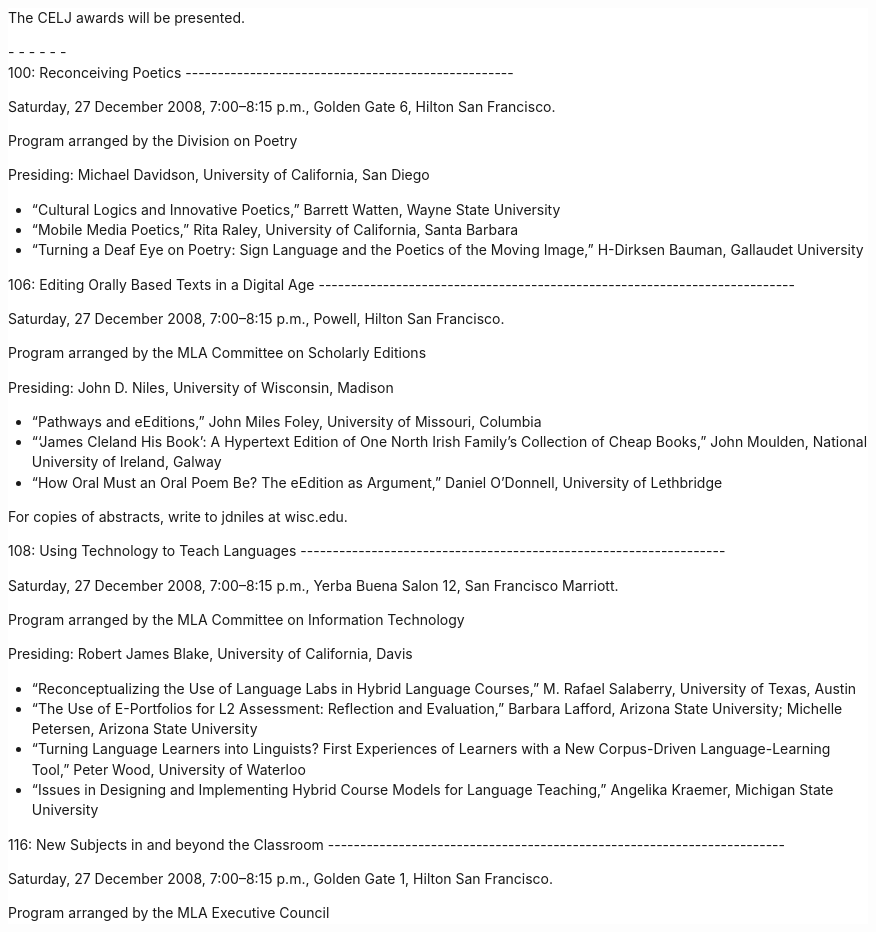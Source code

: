 The CELJ awards will be presented.

</div>- - - - - -

<div> <a name="session100">100</a>: Reconceiving Poetics
---------------------------------------------------

Saturday, 27 December 2008, 7:00–8:15 p.m., Golden Gate 6, Hilton San Francisco.

Program arranged by the Division on Poetry

Presiding: Michael Davidson, University of California, San Diego

- “Cultural Logics and Innovative Poetics,” Barrett Watten, Wayne State University
- “Mobile Media Poetics,” Rita Raley, University of California, Santa Barbara
- “Turning a Deaf Eye on Poetry: Sign Language and the Poetics of the Moving Image,” H-Dirksen Bauman, Gallaudet University

</div><div> <a name="session106">106</a>: Editing Orally Based Texts in a Digital Age
--------------------------------------------------------------------------

Saturday, 27 December 2008, 7:00–8:15 p.m., Powell, Hilton San Francisco.

Program arranged by the MLA Committee on Scholarly Editions

Presiding: John D. Niles, University of Wisconsin, Madison

- “Pathways and eEditions,” John Miles Foley, University of Missouri, Columbia
- “‘James Cleland His Book’: A Hypertext Edition of One North Irish Family’s Collection of Cheap Books,” John Moulden, National University of Ireland, Galway
- “How Oral Must an Oral Poem Be? The eEdition as Argument,” Daniel O’Donnell, University of Lethbridge

For copies of abstracts, write to jdniles at wisc.edu.

</div><div> <a name="session108">108</a>: Using Technology to Teach Languages
------------------------------------------------------------------

Saturday, 27 December 2008, 7:00–8:15 p.m., Yerba Buena Salon 12, San Francisco Marriott.

Program arranged by the MLA Committee on Information Technology

Presiding: Robert James Blake, University of California, Davis

- “Reconceptualizing the Use of Language Labs in Hybrid Language Courses,” M. Rafael Salaberry, University of Texas, Austin
- “The Use of E-Portfolios for L2 Assessment: Reflection and Evaluation,” Barbara Lafford, Arizona State University; Michelle Petersen, Arizona State University
- “Turning Language Learners into Linguists? First Experiences of Learners with a New Corpus-Driven Language-Learning Tool,” Peter Wood, University of Waterloo
- “Issues in Designing and Implementing Hybrid Course Models for Language Teaching,” Angelika Kraemer, Michigan State University

</div><div> <a name="session116">116</a>: New Subjects in and beyond the Classroom
-----------------------------------------------------------------------

Saturday, 27 December 2008, 7:00–8:15 p.m., Golden Gate 1, Hilton San Francisco.

Program arranged by the MLA Executive Council
